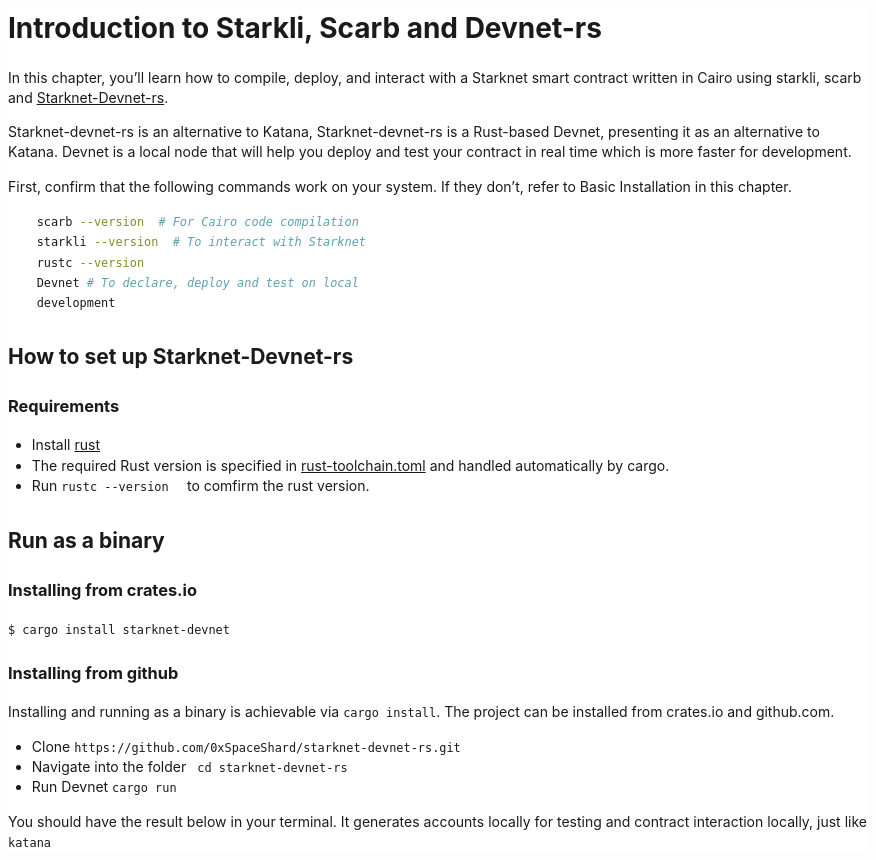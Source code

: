 # Introduction to Starkli, Scarb and Devnet-rs

In this chapter, you’ll learn how to compile, deploy, and interact with
a Starknet smart contract written in Cairo using starkli, scarb and [Starknet-Devnet-rs](#https://github.com/0xSpaceShard/starknet-devnet-rs).

Starknet-devnet-rs is an alternative to Katana, Starknet-devnet-rs is a Rust-based Devnet, presenting it as an alternative to Katana. Devnet is a local node that will help you deploy and test your contract in real time which is more faster for development.

First, confirm that the following commands work on your system. If they
don’t, refer to Basic Installation in this chapter.

```bash
    scarb --version  # For Cairo code compilation
    starkli --version  # To interact with Starknet
    rustc --version
    Devnet # To declare, deploy and test on local
    development

```

## How to set up Starknet-Devnet-rs

### Requirements

- Install [rust](#https://www.rust-lang.org/tools/install)
- The required Rust version is specified in [rust-toolchain.toml](#https://github.com/0xSpaceShard/starknet-devnet-rs/blob/main/rust-toolchain.toml) and handled automatically by cargo.
- Run `rustc --version  ` to comfirm the rust version.

## Run as a binary

### Installing from crates.io

```
$ cargo install starknet-devnet

```

### Installing from github

Installing and running as a binary is achievable via `cargo install`. The project can be installed from crates.io and github.com.

- Clone
  `https://github.com/0xSpaceShard/starknet-devnet-rs.git`
- Navigate into the folder ` cd starknet-devnet-rs`
- Run Devnet
  `cargo run`

You should have the result below in your terminal. It generates accounts locally for testing and contract interaction locally, just like `katana`

